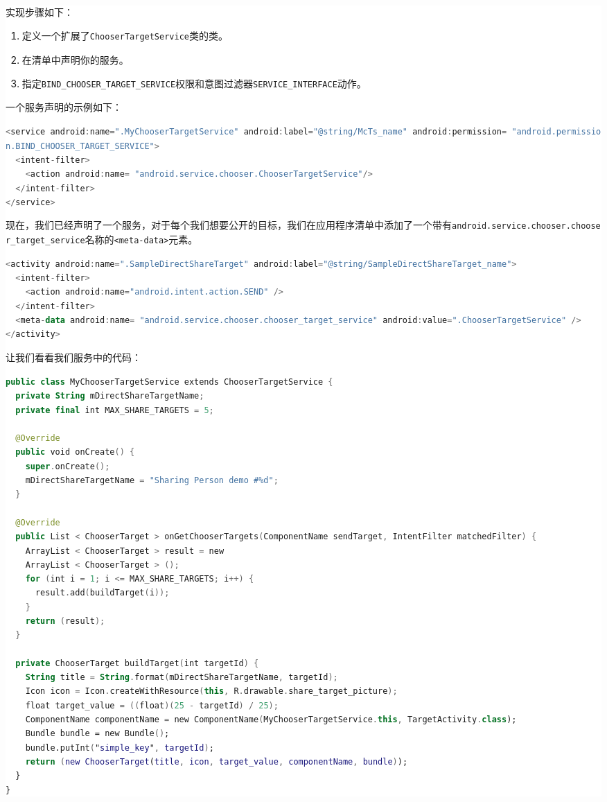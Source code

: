 实现步骤如下：

1.  定义一个扩展了`ChooserTargetService`类的类。

1.  在清单中声明你的服务。

1.  指定`BIND_CHOOSER_TARGET_SERVICE`权限和意图过滤器`SERVICE_INTERFACE`动作。

一个服务声明的示例如下：

```kt
<service android:name=".MyChooserTargetService" android:label="@string/McTs_name" android:permission= "android.permission.BIND_CHOOSER_TARGET_SERVICE">
  <intent-filter>
    <action android:name= "android.service.chooser.ChooserTargetService"/>
  </intent-filter>
</service>
```

现在，我们已经声明了一个服务，对于每个我们想要公开的目标，我们在应用程序清单中添加了一个带有`android.service.chooser.chooser_target_service`名称的`<meta-data>`元素。

```kt
<activity android:name=".SampleDirectShareTarget" android:label="@string/SampleDirectShareTarget_name">
  <intent-filter>
    <action android:name="android.intent.action.SEND" />
  </intent-filter>
  <meta-data android:name= "android.service.chooser.chooser_target_service" android:value=".ChooserTargetService" />
</activity>
```

让我们看看我们服务中的代码：

```kt
public class MyChooserTargetService extends ChooserTargetService {
  private String mDirectShareTargetName;
  private final int MAX_SHARE_TARGETS = 5;

  @Override
  public void onCreate() {
    super.onCreate();
    mDirectShareTargetName = "Sharing Person demo #%d";
  }

  @Override
  public List < ChooserTarget > onGetChooserTargets(ComponentName sendTarget, IntentFilter matchedFilter) {
    ArrayList < ChooserTarget > result = new
    ArrayList < ChooserTarget > ();
    for (int i = 1; i <= MAX_SHARE_TARGETS; i++) {
      result.add(buildTarget(i));
    }
    return (result);
  }

  private ChooserTarget buildTarget(int targetId) {
    String title = String.format(mDirectShareTargetName, targetId);
    Icon icon = Icon.createWithResource(this, R.drawable.share_target_picture);
    float target_value = ((float)(25 - targetId) / 25);
    ComponentName componentName = new ComponentName(MyChooserTargetService.this, TargetActivity.class);
    Bundle bundle = new Bundle();
    bundle.putInt("simple_key", targetId);
    return (new ChooserTarget(title, icon, target_value, componentName, bundle));
  }
}
```